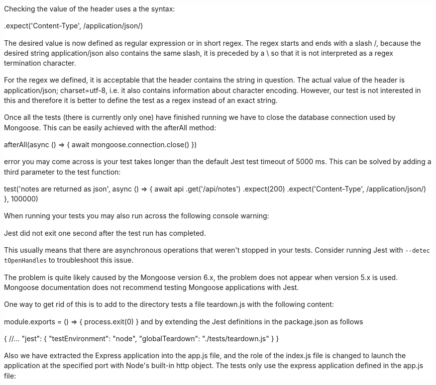 Checking the value of the header uses a the syntax:

.expect('Content-Type', /application\/json/)

The desired value is now defined as regular expression or in short regex. The regex starts and ends with a slash /, because the desired string application/json also contains the same slash, it is preceded by a \ so that it is not interpreted as a regex termination character.

For the regex we defined, it is acceptable that the header contains the string in question. The actual value of the header is application/json; charset=utf-8, i.e. it also contains information about character encoding. However, our test is not interested in this and therefore it is better to define the test as a regex instead of an exact string.

Once all the tests (there is currently only one) have finished running we have to close the database connection used by Mongoose. This can be easily achieved with the afterAll method:

afterAll(async () => {
await mongoose.connection.close()
})

error you may come across is your test takes longer than the default Jest test timeout of 5000 ms. This can be solved by adding a third parameter to the test function:

test('notes are returned as json', async () => {
await api
.get('/api/notes')
.expect(200)
.expect('Content-Type', /application\/json/)
}, 100000)

When running your tests you may also run across the following console warning:

Jest did not exit one second after the test run has completed.

This usually means that there are asynchronous operations that weren't stopped in your tests. Consider running Jest with `--detectOpenHandles` to troubleshoot this issue.

The problem is quite likely caused by the Mongoose version 6.x, the problem does not appear when version 5.x is used. Mongoose documentation does not recommend testing Mongoose applications with Jest.

One way to get rid of this is to add to the directory tests a file teardown.js with the following content:

module.exports = () => {
process.exit(0)
}
and by extending the Jest definitions in the package.json as follows

{
//...
"jest": {
"testEnvironment": "node",
"globalTeardown": "./tests/teardown.js"
}
}

Also we have extracted the Express application into the app.js file, and the role of the index.js file is changed to launch the application at the specified port with Node's built-in http object.
The tests only use the express application defined in the app.js file:
